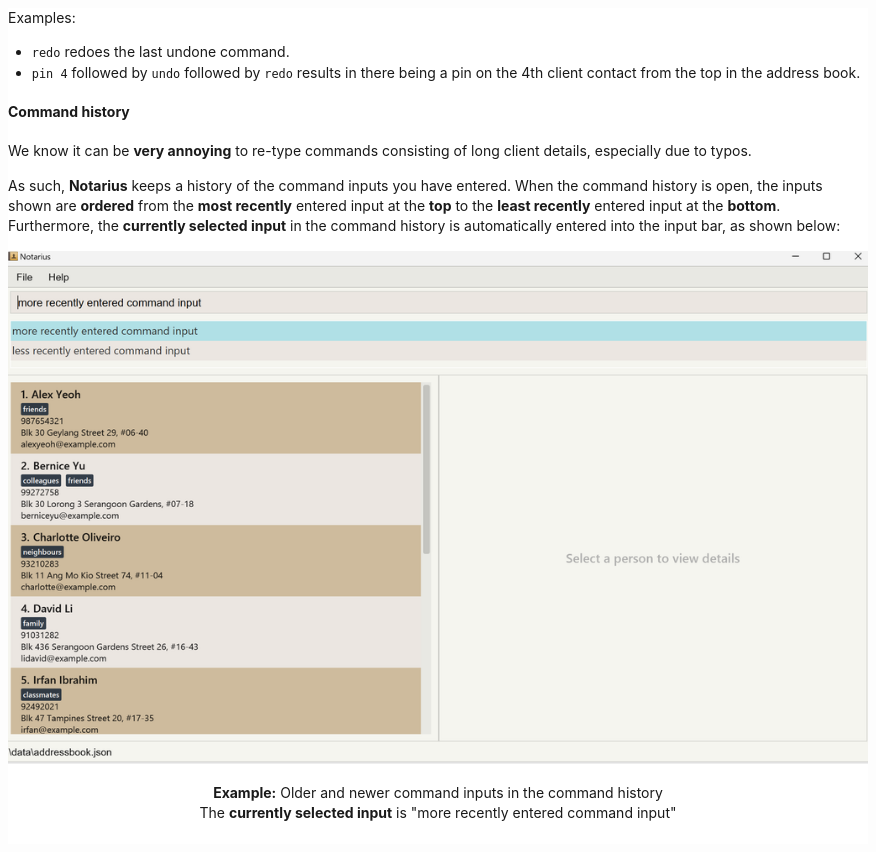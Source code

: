 Examples:
* `redo` redoes the last undone command.
* `pin 4` followed by `undo` followed by `redo` results in
  there being a pin on the 4th client contact from the top in the address book.

#### Command history

We know it can be **very annoying** to re-type commands consisting of long client details, especially due to typos.

As such, **Notarius** keeps a history of the command inputs you have entered. When the command history is open,
the inputs shown are **ordered** from the **most recently** entered input at the **top** to the **least recently**
entered input at the **bottom**. Furthermore, the **currently selected input** in the command history
is automatically entered into the input bar, as shown below:

![[commandHistoryOrder]](images/commandHistoryOrder.png)
<div style="text-align:center;"><span style="font-weight:bold;">Example:</span> Older and newer command inputs in the command history
<br>
The <span style="font-weight:bold;">currently selected input</span> is "more recently entered command input"
</div>

<br>
